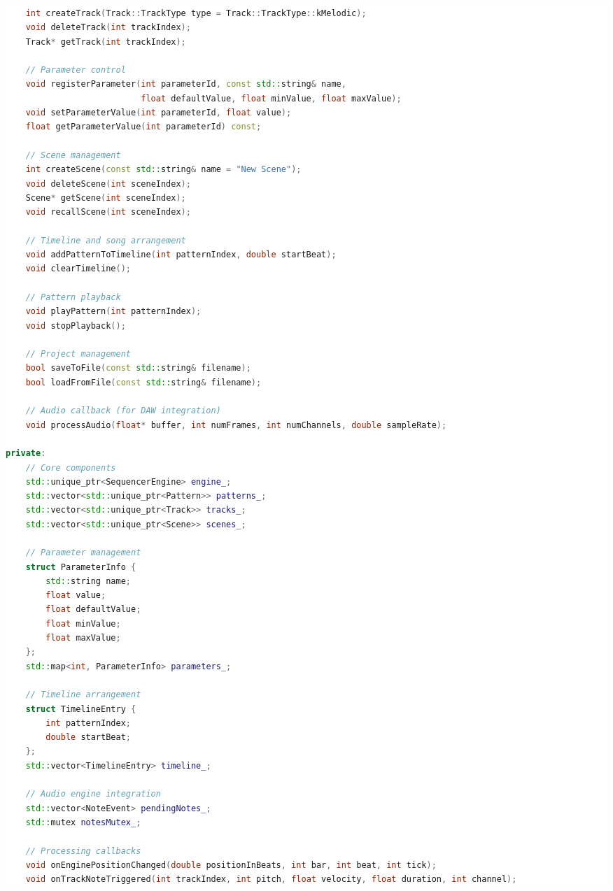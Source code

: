```cpp
    int createTrack(Track::TrackType type = Track::TrackType::kMelodic);
    void deleteTrack(int trackIndex);
    Track* getTrack(int trackIndex);
    
    // Parameter control
    void registerParameter(int parameterId, const std::string& name, 
                           float defaultValue, float minValue, float maxValue);
    void setParameterValue(int parameterId, float value);
    float getParameterValue(int parameterId) const;
    
    // Scene management
    int createScene(const std::string& name = "New Scene");
    void deleteScene(int sceneIndex);
    Scene* getScene(int sceneIndex);
    void recallScene(int sceneIndex);
    
    // Timeline and song arrangement
    void addPatternToTimeline(int patternIndex, double startBeat);
    void clearTimeline();
    
    // Pattern playback
    void playPattern(int patternIndex);
    void stopPlayback();
    
    // Project management
    bool saveToFile(const std::string& filename);
    bool loadFromFile(const std::string& filename);
    
    // Audio callback (for DAW integration)
    void processAudio(float* buffer, int numFrames, int numChannels, double sampleRate);
    
private:
    // Core components
    std::unique_ptr<SequencerEngine> engine_;
    std::vector<std::unique_ptr<Pattern>> patterns_;
    std::vector<std::unique_ptr<Track>> tracks_;
    std::vector<std::unique_ptr<Scene>> scenes_;
    
    // Parameter management
    struct ParameterInfo {
        std::string name;
        float value;
        float defaultValue;
        float minValue;
        float maxValue;
    };
    std::map<int, ParameterInfo> parameters_;
    
    // Timeline arrangement
    struct TimelineEntry {
        int patternIndex;
        double startBeat;
    };
    std::vector<TimelineEntry> timeline_;
    
    // Audio engine integration
    std::vector<NoteEvent> pendingNotes_;
    std::mutex notesMutex_;
    
    // Processing callbacks
    void onEnginePositionChanged(double positionInBeats, int bar, int beat, int tick);
    void onTrackNoteTriggered(int trackIndex, int pitch, float velocity, float duration, int channel);
```